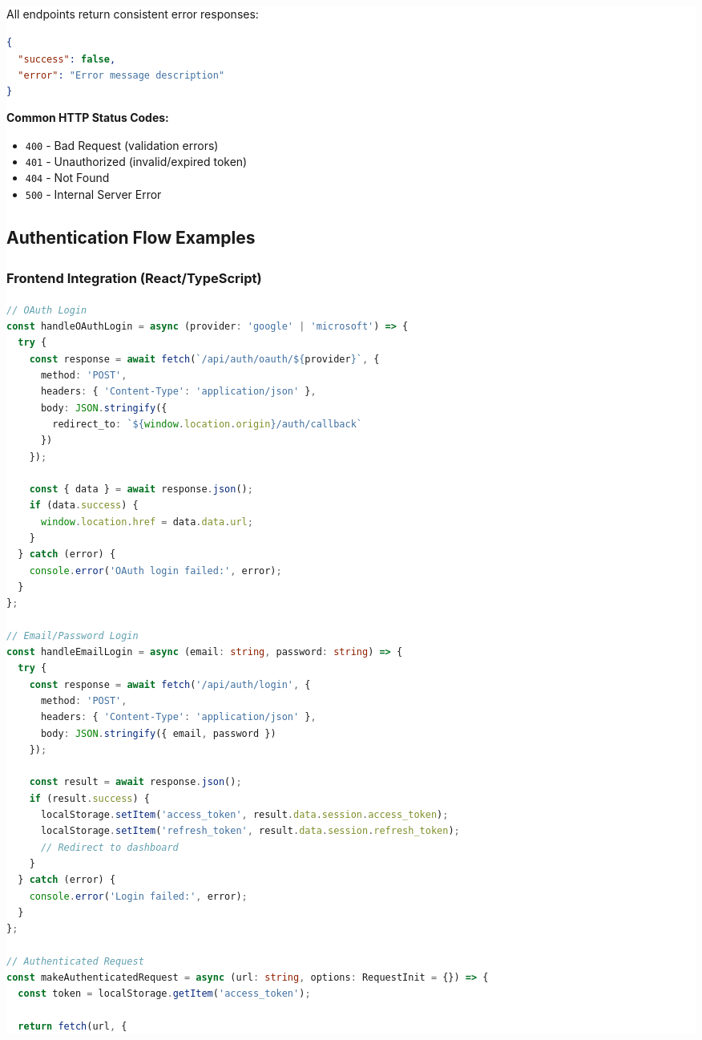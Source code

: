 All endpoints return consistent error responses:

```json
{
  "success": false,
  "error": "Error message description"
}
```

**Common HTTP Status Codes:**
- `400` - Bad Request (validation errors)
- `401` - Unauthorized (invalid/expired token)
- `404` - Not Found
- `500` - Internal Server Error

## Authentication Flow Examples

### Frontend Integration (React/TypeScript)

```typescript
// OAuth Login
const handleOAuthLogin = async (provider: 'google' | 'microsoft') => {
  try {
    const response = await fetch(`/api/auth/oauth/${provider}`, {
      method: 'POST',
      headers: { 'Content-Type': 'application/json' },
      body: JSON.stringify({ 
        redirect_to: `${window.location.origin}/auth/callback` 
      })
    });
    
    const { data } = await response.json();
    if (data.success) {
      window.location.href = data.data.url;
    }
  } catch (error) {
    console.error('OAuth login failed:', error);
  }
};

// Email/Password Login
const handleEmailLogin = async (email: string, password: string) => {
  try {
    const response = await fetch('/api/auth/login', {
      method: 'POST',
      headers: { 'Content-Type': 'application/json' },
      body: JSON.stringify({ email, password })
    });
    
    const result = await response.json();
    if (result.success) {
      localStorage.setItem('access_token', result.data.session.access_token);
      localStorage.setItem('refresh_token', result.data.session.refresh_token);
      // Redirect to dashboard
    }
  } catch (error) {
    console.error('Login failed:', error);
  }
};

// Authenticated Request
const makeAuthenticatedRequest = async (url: string, options: RequestInit = {}) => {
  const token = localStorage.getItem('access_token');
  
  return fetch(url, {
```